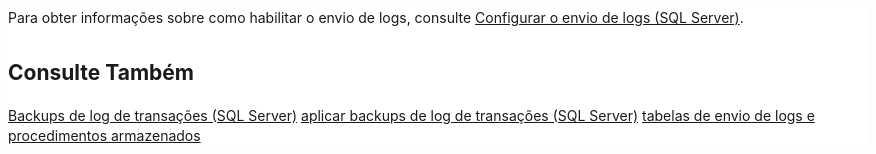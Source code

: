  Para obter informações sobre como habilitar o envio de logs, consulte [Configurar o envio de logs &#40;SQL Server&#41;](configure-log-shipping-sql-server.md).

## <a name="see-also"></a>Consulte Também
 [Backups de log de transações &#40;SQL Server&#41;](../../relational-databases/backup-restore/transaction-log-backups-sql-server.md) [aplicar backups de log de transações &#40;SQL Server&#41;](../../relational-databases/backup-restore/apply-transaction-log-backups-sql-server.md) [tabelas de envio de logs e procedimentos armazenados](log-shipping-tables-and-stored-procedures.md)
